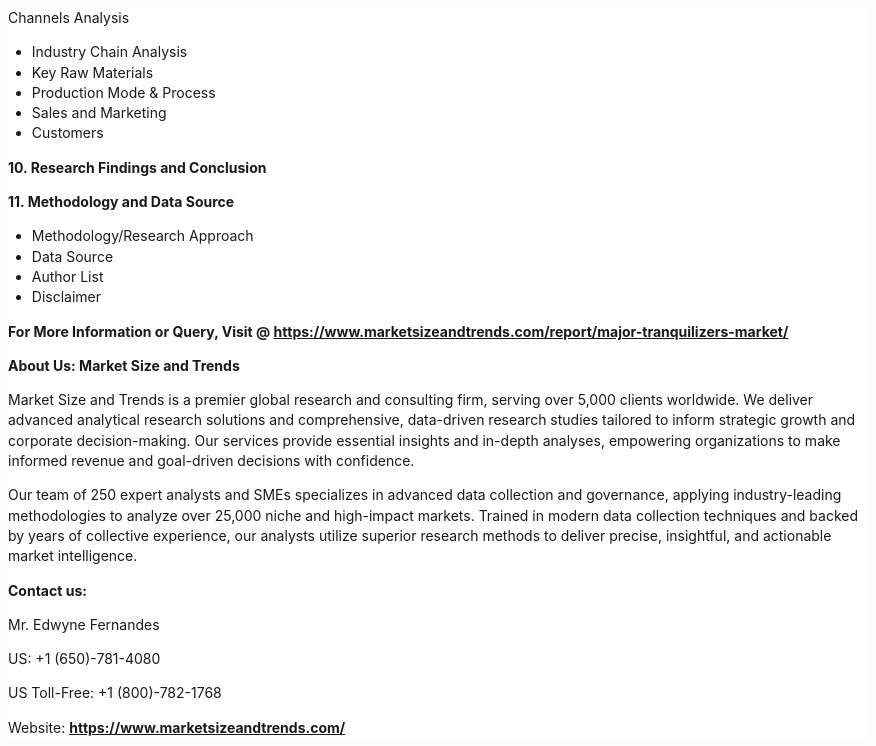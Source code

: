 Channels Analysis</strong></p><ul><li>Industry Chain Analysis</li><li>Key Raw Materials</li><li>Production Mode &amp; Process</li><li>Sales and Marketing</li><li>Customers</li></ul><p><strong>10. Research Findings and Conclusion</strong></p><p><strong>11. Methodology and Data Source</strong></p><ul><li>Methodology/Research Approach</li><li>Data Source</li><li>Author List</li><li>Disclaimer</li></ul></p><p><strong>For More Information or Query, Visit @ <a href="https://www.marketsizeandtrends.com/report/major-tranquilizers-market/">https://www.marketsizeandtrends.com/report/major-tranquilizers-market/</a></strong></p><p><strong>About Us: Market Size and Trends</strong></p><p>Market Size and Trends is a premier global research and consulting firm, serving over 5,000 clients worldwide. We deliver advanced analytical research solutions and comprehensive, data-driven research studies tailored to inform strategic growth and corporate decision-making. Our services provide essential insights and in-depth analyses, empowering organizations to make informed revenue and goal-driven decisions with confidence.</p><p>Our team of 250 expert analysts and SMEs specializes in advanced data collection and governance, applying industry-leading methodologies to analyze over 25,000 niche and high-impact markets. Trained in modern data collection techniques and backed by years of collective experience, our analysts utilize superior research methods to deliver precise, insightful, and actionable market intelligence.</p><p><strong>Contact us:</strong></p><p>Mr. Edwyne Fernandes</p><p>US: +1 (650)-781-4080</p><p>US Toll-Free: +1 (800)-782-1768</p><p>Website: <strong><a href="https://www.marketsizeandtrends.com/">https://www.marketsizeandtrends.com/</a></strong></p>
